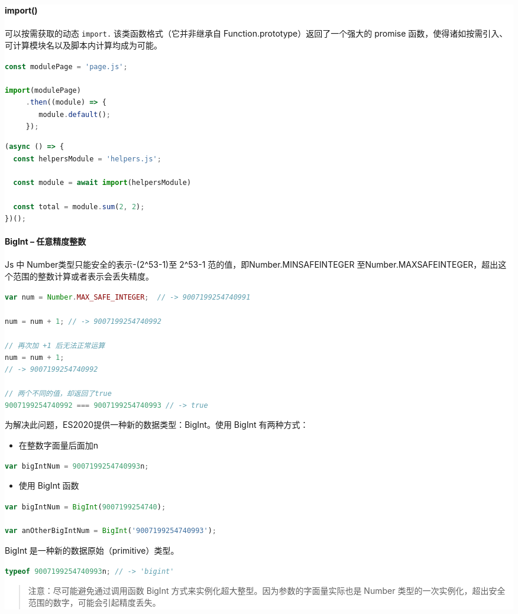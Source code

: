 #### import()

可以按需获取的动态 `import.` 该类函数格式（它并非继承自 Function.prototype）返回了一个强大的 promise 函数，使得诸如按需引入、可计算模块名以及脚本内计算均成为可能。

```javascript
const modulePage = 'page.js'; 

import(modulePage)
     .then((module) => {
        module.default();
     });
```

```javascript
(async () => {
  const helpersModule = 'helpers.js';

  const module = await import(helpersModule)
  
  const total = module.sum(2, 2);
})();
```

#### BigInt – 任意精度整数

Js 中 Number类型只能安全的表示-(2^53-1)至 2^53-1 范的值，即Number.MINSAFEINTEGER 至Number.MAXSAFEINTEGER，超出这个范围的整数计算或者表示会丢失精度。

```javascript
var num = Number.MAX_SAFE_INTEGER;  // -> 9007199254740991

num = num + 1; // -> 9007199254740992

// 再次加 +1 后无法正常运算
num = num + 1; 
// -> 9007199254740992

// 两个不同的值，却返回了true
9007199254740992 === 9007199254740993 // -> true
```

为解决此问题，ES2020提供一种新的数据类型：BigInt。使用 BigInt 有两种方式：
- 在整数字面量后面加n

```javascript
var bigIntNum = 9007199254740993n;
```

- 使用 BigInt 函数
```javascript
var bigIntNum = BigInt(9007199254740);

var anOtherBigIntNum = BigInt('9007199254740993');
```

BigInt 是一种新的数据原始（primitive）类型。
```javascript
typeof 9007199254740993n; // -> 'bigint'
```
> 注意：尽可能避免通过调用函数 BigInt 方式来实例化超大整型。因为参数的字面量实际也是 Number 类型的一次实例化，超出安全范围的数字，可能会引起精度丢失。
